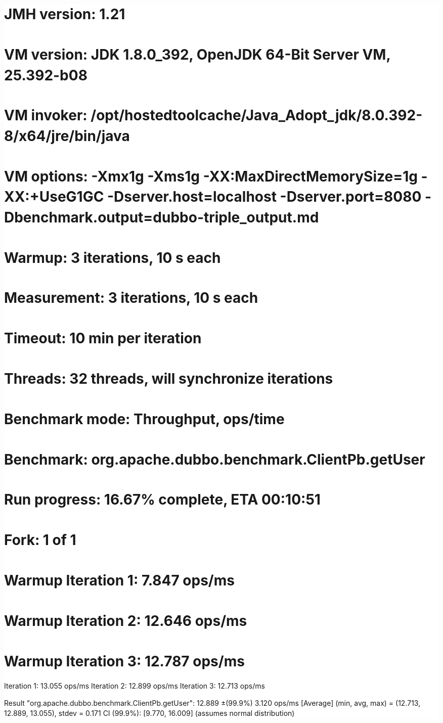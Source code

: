 
# JMH version: 1.21
# VM version: JDK 1.8.0_392, OpenJDK 64-Bit Server VM, 25.392-b08
# VM invoker: /opt/hostedtoolcache/Java_Adopt_jdk/8.0.392-8/x64/jre/bin/java
# VM options: -Xmx1g -Xms1g -XX:MaxDirectMemorySize=1g -XX:+UseG1GC -Dserver.host=localhost -Dserver.port=8080 -Dbenchmark.output=dubbo-triple_output.md
# Warmup: 3 iterations, 10 s each
# Measurement: 3 iterations, 10 s each
# Timeout: 10 min per iteration
# Threads: 32 threads, will synchronize iterations
# Benchmark mode: Throughput, ops/time
# Benchmark: org.apache.dubbo.benchmark.ClientPb.getUser

# Run progress: 16.67% complete, ETA 00:10:51
# Fork: 1 of 1
# Warmup Iteration   1: 7.847 ops/ms
# Warmup Iteration   2: 12.646 ops/ms
# Warmup Iteration   3: 12.787 ops/ms
Iteration   1: 13.055 ops/ms
Iteration   2: 12.899 ops/ms
Iteration   3: 12.713 ops/ms


Result "org.apache.dubbo.benchmark.ClientPb.getUser":
  12.889 ±(99.9%) 3.120 ops/ms [Average]
  (min, avg, max) = (12.713, 12.889, 13.055), stdev = 0.171
  CI (99.9%): [9.770, 16.009] (assumes normal distribution)
